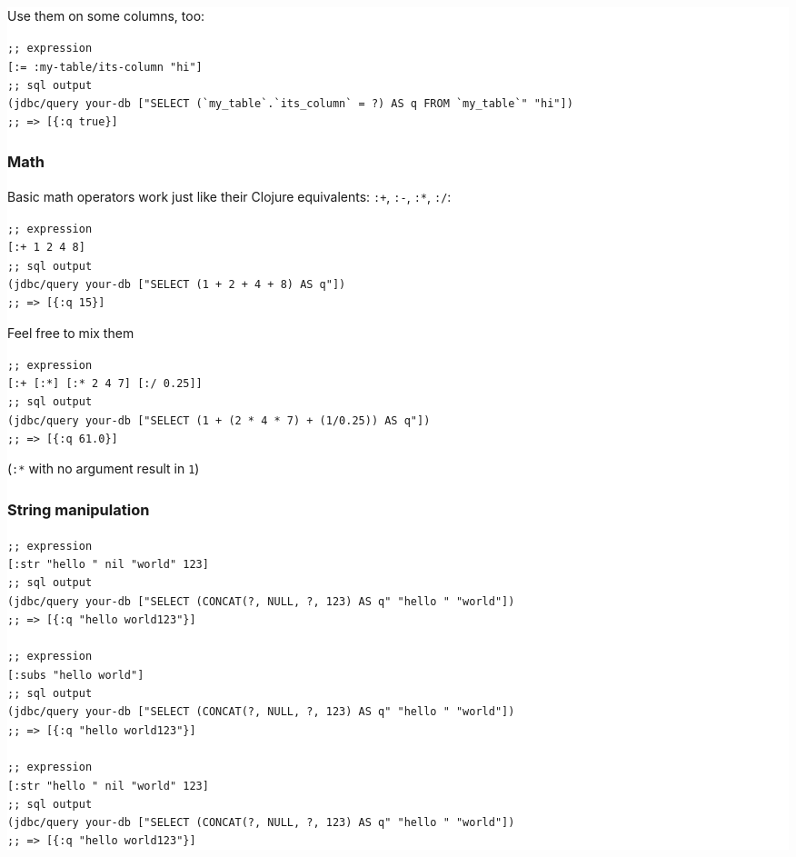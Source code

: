 Use them on some columns, too:

```text
;; expression
[:= :my-table/its-column "hi"]
;; sql output
(jdbc/query your-db ["SELECT (`my_table`.`its_column` = ?) AS q FROM `my_table`" "hi"])
;; => [{:q true}]
```

### Math

Basic math operators work just like their Clojure equivalents: `:+`, `:-`, `:*`, `:/`:

```text
;; expression
[:+ 1 2 4 8]
;; sql output
(jdbc/query your-db ["SELECT (1 + 2 + 4 + 8) AS q"])
;; => [{:q 15}]
```

Feel free to mix them

```text
;; expression
[:+ [:*] [:* 2 4 7] [:/ 0.25]]
;; sql output
(jdbc/query your-db ["SELECT (1 + (2 * 4 * 7) + (1/0.25)) AS q"])
;; => [{:q 61.0}]
```

\(`:*` with no argument result in `1`\)

### String manipulation

```text
;; expression
[:str "hello " nil "world" 123]
;; sql output
(jdbc/query your-db ["SELECT (CONCAT(?, NULL, ?, 123) AS q" "hello " "world"])
;; => [{:q "hello world123"}]

;; expression
[:subs "hello world"]
;; sql output
(jdbc/query your-db ["SELECT (CONCAT(?, NULL, ?, 123) AS q" "hello " "world"])
;; => [{:q "hello world123"}]

;; expression
[:str "hello " nil "world" 123]
;; sql output
(jdbc/query your-db ["SELECT (CONCAT(?, NULL, ?, 123) AS q" "hello " "world"])
;; => [{:q "hello world123"}]
```
